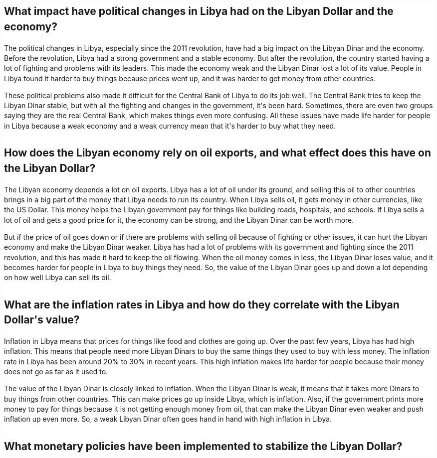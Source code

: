 ## What impact have political changes in Libya had on the Libyan Dollar and the economy?

The political changes in Libya, especially since the 2011 revolution, have had a big impact on the Libyan Dinar and the economy. Before the revolution, Libya had a strong government and a stable economy. But after the revolution, the country started having a lot of fighting and problems with its leaders. This made the economy weak and the Libyan Dinar lost a lot of its value. People in Libya found it harder to buy things because prices went up, and it was harder to get money from other countries.

These political problems also made it difficult for the Central Bank of Libya to do its job well. The Central Bank tries to keep the Libyan Dinar stable, but with all the fighting and changes in the government, it's been hard. Sometimes, there are even two groups saying they are the real Central Bank, which makes things even more confusing. All these issues have made life harder for people in Libya because a weak economy and a weak currency mean that it's harder to buy what they need.

## How does the Libyan economy rely on oil exports, and what effect does this have on the Libyan Dollar?

The Libyan economy depends a lot on oil exports. Libya has a lot of oil under its ground, and selling this oil to other countries brings in a big part of the money that Libya needs to run its country. When Libya sells oil, it gets money in other currencies, like the US Dollar. This money helps the Libyan government pay for things like building roads, hospitals, and schools. If Libya sells a lot of oil and gets a good price for it, the economy can be strong, and the Libyan Dinar can be worth more.

But if the price of oil goes down or if there are problems with selling oil because of fighting or other issues, it can hurt the Libyan economy and make the Libyan Dinar weaker. Libya has had a lot of problems with its government and fighting since the 2011 revolution, and this has made it hard to keep the oil flowing. When the oil money comes in less, the Libyan Dinar loses value, and it becomes harder for people in Libya to buy things they need. So, the value of the Libyan Dinar goes up and down a lot depending on how well Libya can sell its oil.

## What are the inflation rates in Libya and how do they correlate with the Libyan Dollar's value?

Inflation in Libya means that prices for things like food and clothes are going up. Over the past few years, Libya has had high inflation. This means that people need more Libyan Dinars to buy the same things they used to buy with less money. The inflation rate in Libya has been around 20% to 30% in recent years. This high inflation makes life harder for people because their money does not go as far as it used to.

The value of the Libyan Dinar is closely linked to inflation. When the Libyan Dinar is weak, it means that it takes more Dinars to buy things from other countries. This can make prices go up inside Libya, which is inflation. Also, if the government prints more money to pay for things because it is not getting enough money from oil, that can make the Libyan Dinar even weaker and push inflation up even more. So, a weak Libyan Dinar often goes hand in hand with high inflation in Libya.

## What monetary policies have been implemented to stabilize the Libyan Dollar?
